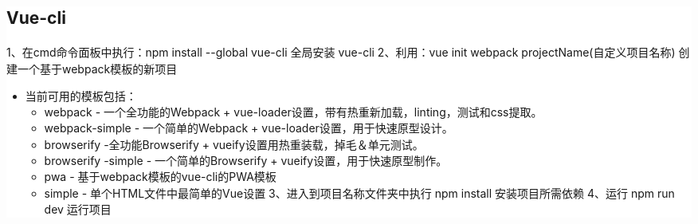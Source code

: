 
## Vue-cli
1、在cmd命令面板中执行：npm install --global vue-cli 全局安装 vue-cli
2、利用：vue init webpack projectName(自定义项目名称) 创建一个基于webpack模板的新项目
* 当前可用的模板包括：
    * webpack - 一个全功能的Webpack + vue-loader设置，带有热重新加载，linting，测试和css提取。
    * webpack-simple - 一个简单的Webpack + vue-loader设置，用于快速原型设计。
    * browserify -全功能Browserify + vueify设置用热重装载，掉毛＆单元测试。
    * browserify -simple - 一个简单的Browserify + vueify设置，用于快速原型制作。
    * pwa - 基于webpack模板的vue-cli的PWA模板
    * simple  - 单个HTML文件中最简单的Vue设置
3、进入到项目名称文件夹中执行 npm install 安装项目所需依赖
4、运行 npm run dev 运行项目     